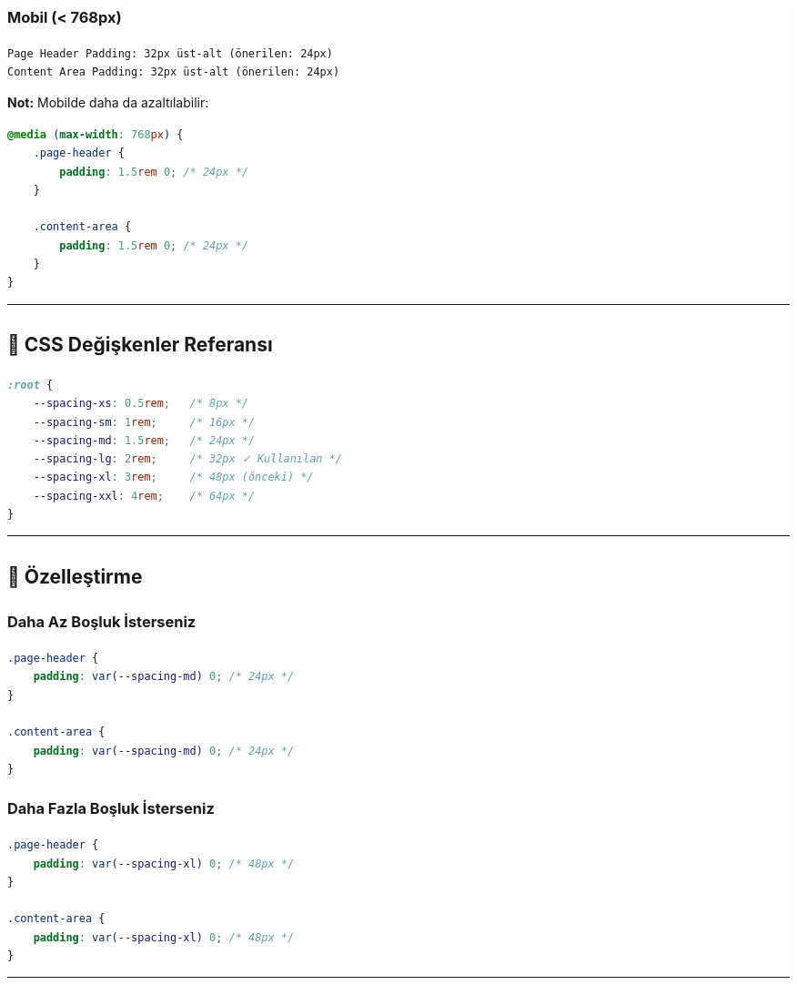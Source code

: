 ### Mobil (< 768px)
```
Page Header Padding: 32px üst-alt (önerilen: 24px)
Content Area Padding: 32px üst-alt (önerilen: 24px)
```

**Not:** Mobilde daha da azaltılabilir:
```css
@media (max-width: 768px) {
    .page-header {
        padding: 1.5rem 0; /* 24px */
    }
    
    .content-area {
        padding: 1.5rem 0; /* 24px */
    }
}
```

---

## 🎨 CSS Değişkenler Referansı

```css
:root {
    --spacing-xs: 0.5rem;   /* 8px */
    --spacing-sm: 1rem;     /* 16px */
    --spacing-md: 1.5rem;   /* 24px */
    --spacing-lg: 2rem;     /* 32px ✓ Kullanılan */
    --spacing-xl: 3rem;     /* 48px (önceki) */
    --spacing-xxl: 4rem;    /* 64px */
}
```

---

## 🔧 Özelleştirme

### Daha Az Boşluk İsterseniz
```css
.page-header {
    padding: var(--spacing-md) 0; /* 24px */
}

.content-area {
    padding: var(--spacing-md) 0; /* 24px */
}
```

### Daha Fazla Boşluk İsterseniz
```css
.page-header {
    padding: var(--spacing-xl) 0; /* 48px */
}

.content-area {
    padding: var(--spacing-xl) 0; /* 48px */
}
```

---